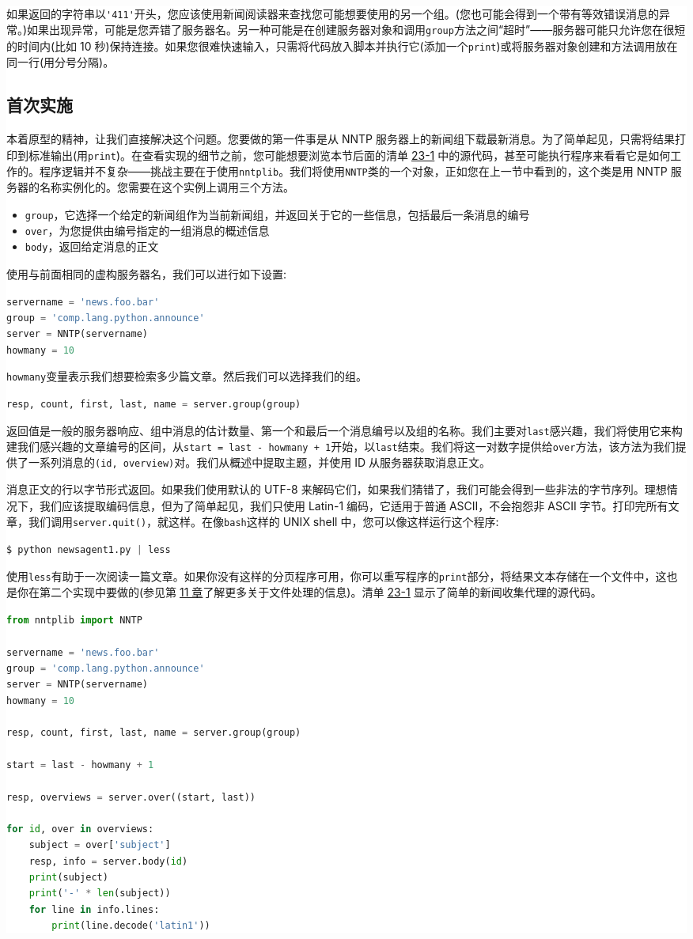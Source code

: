 如果返回的字符串以`'411'`开头，您应该使用新闻阅读器来查找您可能想要使用的另一个组。(您也可能会得到一个带有等效错误消息的异常。)如果出现异常，可能是您弄错了服务器名。另一种可能是在创建服务器对象和调用`group`方法之间“超时”——服务器可能只允许您在很短的时间内(比如 10 秒)保持连接。如果您很难快速输入，只需将代码放入脚本并执行它(添加一个`print`)或将服务器对象创建和方法调用放在同一行(用分号分隔)。

## 首次实施

本着原型的精神，让我们直接解决这个问题。您要做的第一件事是从 NNTP 服务器上的新闻组下载最新消息。为了简单起见，只需将结果打印到标准输出(用`print`)。在查看实现的细节之前，您可能想要浏览本节后面的清单 [23-1](#Par29) 中的源代码，甚至可能执行程序来看看它是如何工作的。程序逻辑并不复杂——挑战主要在于使用`nntplib`。我们将使用`NNTP`类的一个对象，正如您在上一节中看到的，这个类是用 NNTP 服务器的名称实例化的。您需要在这个实例上调用三个方法。

*   `group`，它选择一个给定的新闻组作为当前新闻组，并返回关于它的一些信息，包括最后一条消息的编号
*   `over`，为您提供由编号指定的一组消息的概述信息
*   `body`，返回给定消息的正文

使用与前面相同的虚构服务器名，我们可以进行如下设置:

```py
servername = 'news.foo.bar'
group = 'comp.lang.python.announce'
server = NNTP(servername)
howmany = 10

```

`howmany`变量表示我们想要检索多少篇文章。然后我们可以选择我们的组。

```py
resp, count, first, last, name = server.group(group)

```

返回值是一般的服务器响应、组中消息的估计数量、第一个和最后一个消息编号以及组的名称。我们主要对`last`感兴趣，我们将使用它来构建我们感兴趣的文章编号的区间，从`start = last - howmany + 1`开始，以`last`结束。我们将这一对数字提供给`over`方法，该方法为我们提供了一系列消息的`(id, overview)`对。我们从概述中提取主题，并使用 ID 从服务器获取消息正文。

消息正文的行以字节形式返回。如果我们使用默认的 UTF-8 来解码它们，如果我们猜错了，我们可能会得到一些非法的字节序列。理想情况下，我们应该提取编码信息，但为了简单起见，我们只使用 Latin-1 编码，它适用于普通 ASCII，不会抱怨非 ASCII 字节。打印完所有文章，我们调用`server.quit()`，就这样。在像`bash`这样的 UNIX shell 中，您可以像这样运行这个程序:

```py
$ python newsagent1.py | less

```

使用`less`有助于一次阅读一篇文章。如果你没有这样的分页程序可用，你可以重写程序的`print`部分，将结果文本存储在一个文件中，这也是你在第二个实现中要做的(参见第 [11 章](11.html)了解更多关于文件处理的信息)。清单 [23-1](#Par29) 显示了简单的新闻收集代理的源代码。

```py
from nntplib import NNTP

servername = 'news.foo.bar'
group = 'comp.lang.python.announce'
server = NNTP(servername)
howmany = 10

resp, count, first, last, name = server.group(group)

start = last - howmany + 1

resp, overviews = server.over((start, last))

for id, over in overviews:
    subject = over['subject']
    resp, info = server.body(id)
    print(subject)
    print('-' * len(subject))
    for line in info.lines:
        print(line.decode('latin1'))

```